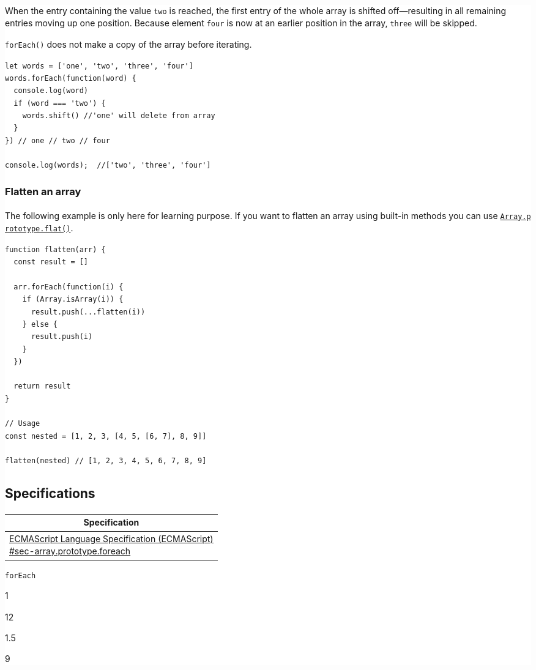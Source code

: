 When the entry containing the value `two` is reached, the first entry of the whole array is shifted off—resulting in all remaining entries moving up one position. Because element `four` is now at an earlier position in the array, `three` will be skipped.

`forEach()` does not make a copy of the array before iterating.

    let words = ['one', 'two', 'three', 'four']
    words.forEach(function(word) {
      console.log(word)
      if (word === 'two') {
        words.shift() //'one' will delete from array
      }
    }) // one // two // four

    console.log(words);  //['two', 'three', 'four']

### Flatten an array

The following example is only here for learning purpose. If you want to flatten an array using built-in methods you can use [`Array.prototype.flat()`](flat).

    function flatten(arr) {
      const result = []

      arr.forEach(function(i) {
        if (Array.isArray(i)) {
          result.push(...flatten(i))
        } else {
          result.push(i)
        }
      })

      return result
    }

    // Usage
    const nested = [1, 2, 3, [4, 5, [6, 7], 8, 9]]

    flatten(nested) // [1, 2, 3, 4, 5, 6, 7, 8, 9]

## Specifications

<table><thead><tr class="header"><th>Specification</th></tr></thead><tbody><tr class="odd"><td><a href="https://tc39.es/ecma262/#sec-array.prototype.foreach">ECMAScript Language Specification (ECMAScript)<br />
<span class="small">#sec-array.prototype.foreach</span></a></td></tr></tbody></table>

`forEach`

1

12

1.5

9
